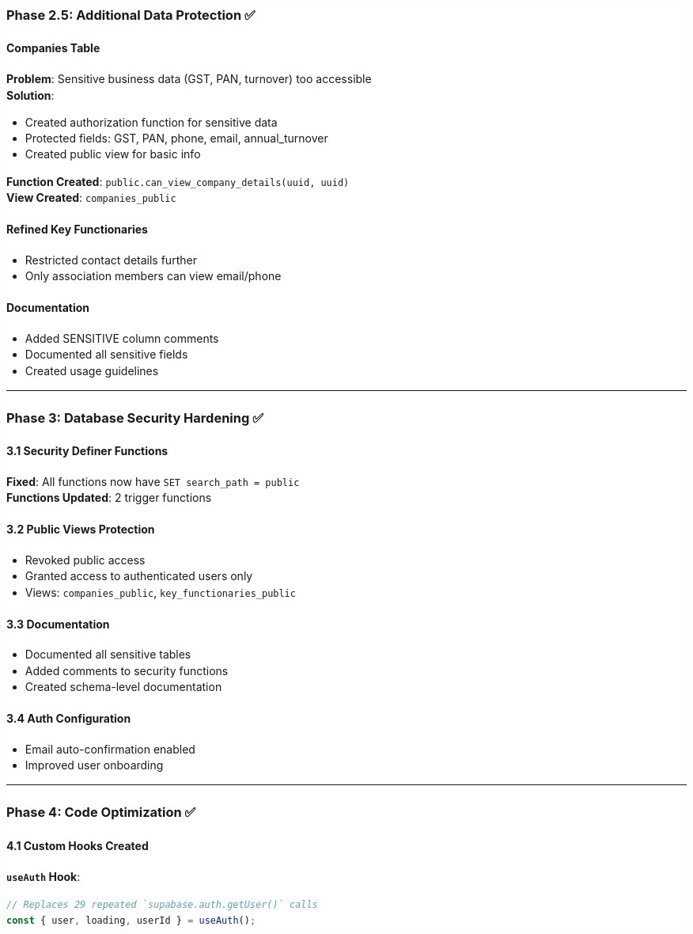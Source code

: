 ### **Phase 2.5: Additional Data Protection** ✅

#### Companies Table
**Problem**: Sensitive business data (GST, PAN, turnover) too accessible  
**Solution**:
- Created authorization function for sensitive data
- Protected fields: GST, PAN, phone, email, annual_turnover
- Created public view for basic info

**Function Created**: `public.can_view_company_details(uuid, uuid)`  
**View Created**: `companies_public`

#### Refined Key Functionaries
- Restricted contact details further
- Only association members can view email/phone

#### Documentation
- Added SENSITIVE column comments
- Documented all sensitive fields
- Created usage guidelines

---

### **Phase 3: Database Security Hardening** ✅

#### 3.1 Security Definer Functions
**Fixed**: All functions now have `SET search_path = public`  
**Functions Updated**: 2 trigger functions

#### 3.2 Public Views Protection
- Revoked public access
- Granted access to authenticated users only
- Views: `companies_public`, `key_functionaries_public`

#### 3.3 Documentation
- Documented all sensitive tables
- Added comments to security functions
- Created schema-level documentation

#### 3.4 Auth Configuration
- Email auto-confirmation enabled
- Improved user onboarding

---

### **Phase 4: Code Optimization** ✅

#### 4.1 Custom Hooks Created

**`useAuth` Hook**:
```typescript
// Replaces 29 repeated `supabase.auth.getUser()` calls
const { user, loading, userId } = useAuth();
```
